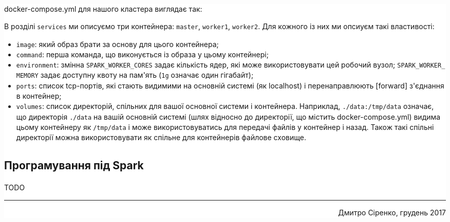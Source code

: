 docker-compose.yml для нашого кластера виглядає так:

В розділі `services` ми описуємо три контейнера: `master`, `worker1`, `worker2`. Для кожного із них ми опсиуєм такі властивості:

- `image`: який образ брати за основу для цього контейнера;
- `command`: перша команда, що виконується із образа у цьому контейнері;
- `environment`: змінна `SPARK_WORKER_CORES` задає кількість ядер, які може використовувати цей робочий вузол; `SPARK_WORKER_MEMORY` задає доступну квоту на пам'ять (`1g` означає один гігабайт);
- `ports`: список tcp-портів, які стають видимими на основній системі (як localhost) і перенаправлюють [forward] з'єднання в контейнер;
- `volumes`: список директорій, спільних для вашої основної системи і контейнера. Наприклад, `./data:/tmp/data` означає, що директорія `./data` на вашій основній системі (шлях відносно до директорії, що містить docker-compose.yml) видима цьому контейнеру як `/tmp/data` і може використовуватись для передачі файлів у контейнер і назад. Також такі спільні директорії можна використовувати як спільне для контейнерів файлове сховище.


## Програмування під Spark
[](#spark-example)

TODO

<hr>
<div style="text-align: right;">Дмитро Сіренко, грудень 2017</div>
